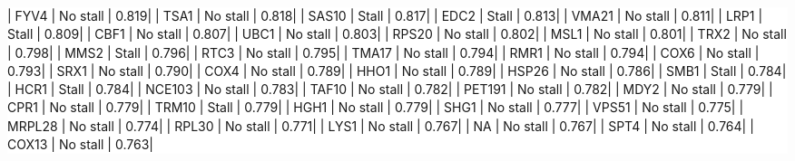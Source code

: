 | FYV4    | No stall |   0.819|
| TSA1    | No stall |   0.818|
| SAS10   | Stall    |   0.817|
| EDC2    | Stall    |   0.813|
| VMA21   | No stall |   0.811|
| LRP1    | Stall    |   0.809|
| CBF1    | No stall |   0.807|
| UBC1    | No stall |   0.803|
| RPS20   | No stall |   0.802|
| MSL1    | No stall |   0.801|
| TRX2    | No stall |   0.798|
| MMS2    | Stall    |   0.796|
| RTC3    | No stall |   0.795|
| TMA17   | No stall |   0.794|
| RMR1    | No stall |   0.794|
| COX6    | No stall |   0.793|
| SRX1    | No stall |   0.790|
| COX4    | No stall |   0.789|
| HHO1    | No stall |   0.789|
| HSP26   | No stall |   0.786|
| SMB1    | Stall    |   0.784|
| HCR1    | Stall    |   0.784|
| NCE103  | No stall |   0.783|
| TAF10   | No stall |   0.782|
| PET191  | No stall |   0.782|
| MDY2    | No stall |   0.779|
| CPR1    | No stall |   0.779|
| TRM10   | Stall    |   0.779|
| HGH1    | No stall |   0.779|
| SHG1    | No stall |   0.777|
| VPS51   | No stall |   0.775|
| MRPL28  | No stall |   0.774|
| RPL30   | No stall |   0.771|
| LYS1    | No stall |   0.767|
| NA      | No stall |   0.767|
| SPT4    | No stall |   0.764|
| COX13   | No stall |   0.763|